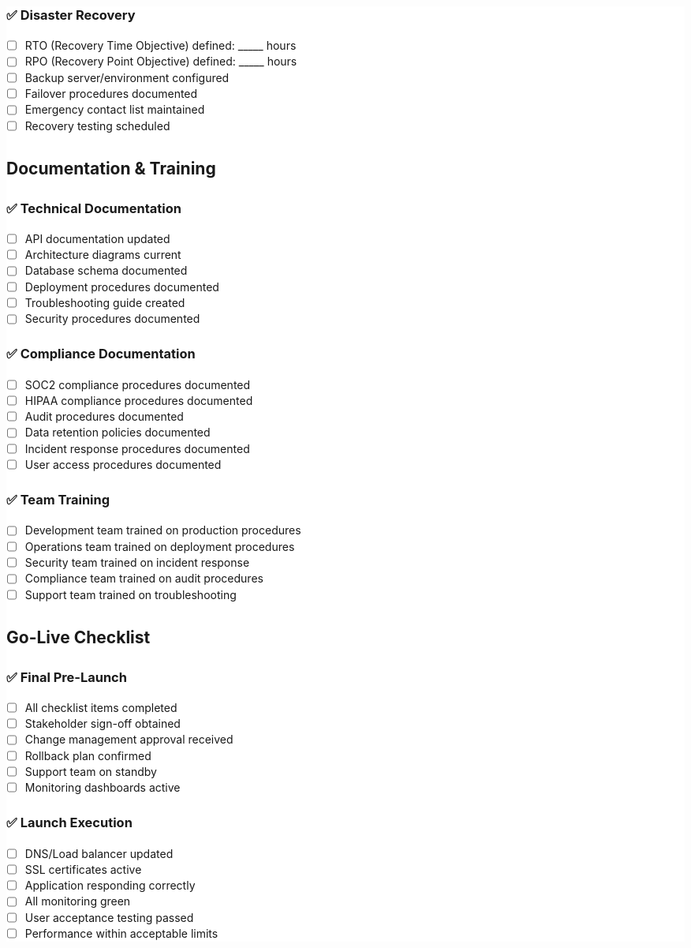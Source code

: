 ### ✅ Disaster Recovery
- [ ] RTO (Recovery Time Objective) defined: _____ hours
- [ ] RPO (Recovery Point Objective) defined: _____ hours
- [ ] Backup server/environment configured
- [ ] Failover procedures documented
- [ ] Emergency contact list maintained
- [ ] Recovery testing scheduled

## Documentation & Training

### ✅ Technical Documentation
- [ ] API documentation updated
- [ ] Architecture diagrams current
- [ ] Database schema documented
- [ ] Deployment procedures documented
- [ ] Troubleshooting guide created
- [ ] Security procedures documented

### ✅ Compliance Documentation
- [ ] SOC2 compliance procedures documented
- [ ] HIPAA compliance procedures documented
- [ ] Audit procedures documented
- [ ] Data retention policies documented
- [ ] Incident response procedures documented
- [ ] User access procedures documented

### ✅ Team Training
- [ ] Development team trained on production procedures
- [ ] Operations team trained on deployment procedures
- [ ] Security team trained on incident response
- [ ] Compliance team trained on audit procedures
- [ ] Support team trained on troubleshooting

## Go-Live Checklist

### ✅ Final Pre-Launch
- [ ] All checklist items completed
- [ ] Stakeholder sign-off obtained
- [ ] Change management approval received
- [ ] Rollback plan confirmed
- [ ] Support team on standby
- [ ] Monitoring dashboards active

### ✅ Launch Execution
- [ ] DNS/Load balancer updated
- [ ] SSL certificates active
- [ ] Application responding correctly
- [ ] All monitoring green
- [ ] User acceptance testing passed
- [ ] Performance within acceptable limits
